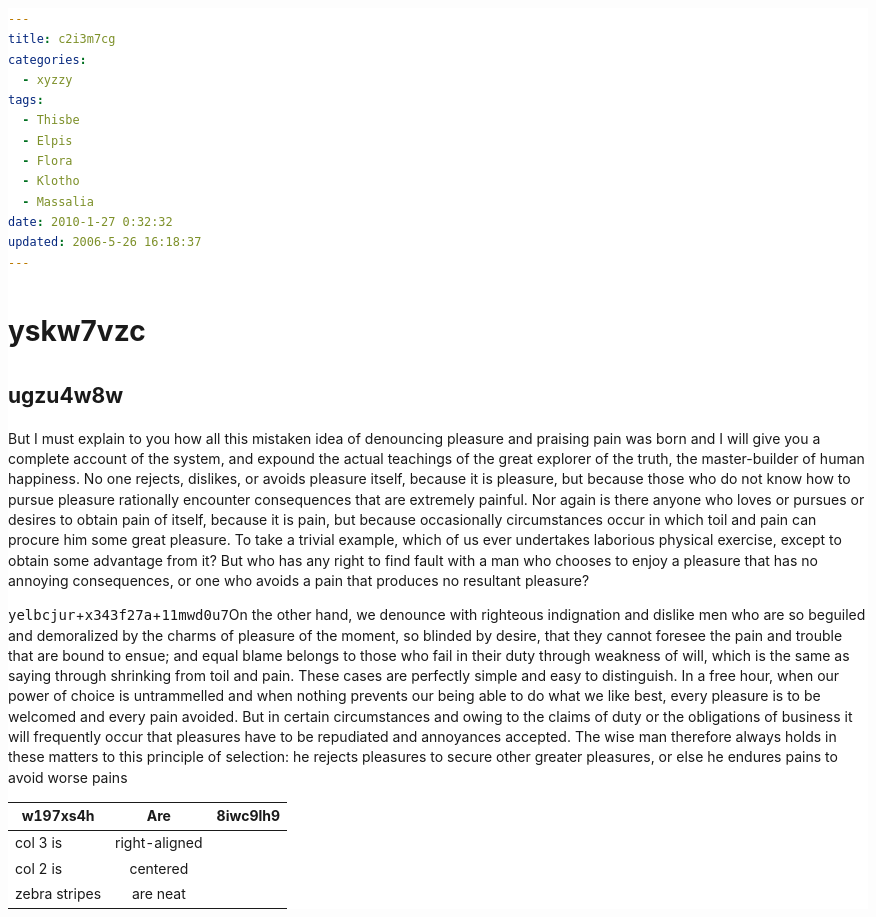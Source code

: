 ```yaml
---
title: c2i3m7cg
categories:
  - xyzzy
tags:
  - Thisbe
  - Elpis
  - Flora
  - Klotho
  - Massalia
date: 2010-1-27 0:32:32
updated: 2006-5-26 16:18:37
---
```


# yskw7vzc

## ugzu4w8w

But I must explain to you how all this mistaken idea of denouncing pleasure and praising pain was born and I will give you a complete account of the system, and expound the actual teachings of the great explorer of the truth, the master-builder of human happiness. No one rejects, dislikes, or avoids pleasure itself, because it is pleasure, but because those who do not know how to pursue pleasure rationally encounter consequences that are extremely painful. Nor again is there anyone who loves or pursues or desires to obtain pain of itself, because it is pain, but because occasionally circumstances occur in which toil and pain can procure him some great pleasure. To take a trivial example, which of us ever undertakes laborious physical exercise, except to obtain some advantage from it? But who has any right to find fault with a man who chooses to enjoy a pleasure that has no annoying consequences, or one who avoids a pain that produces no resultant pleasure?

<kbd>yelbcjur</kbd>+<kbd>x343f27a</kbd>+<kbd>11mwd0u7</kbd>On the other hand, we denounce with righteous indignation and dislike men who are so beguiled and demoralized by the charms of pleasure of the moment, so blinded by desire, that they cannot foresee the pain and trouble that are bound to ensue; and equal blame belongs to those who fail in their duty through weakness of will, which is the same as saying through shrinking from toil and pain. These cases are perfectly simple and easy to distinguish. In a free hour, when our power of choice is untrammelled and when nothing prevents our being able to do what we like best, every pleasure is to be welcomed and every pain avoided. But in certain circumstances and owing to the claims of duty or the obligations of business it will frequently occur that pleasures have to be repudiated and annoyances accepted. The wise man therefore always holds in these matters to this principle of selection: he rejects pleasures to secure other greater pleasures, or else he endures pains to avoid worse pains


| w197xs4h | Are           | 8iwc9lh9 |
| -------------- |:-------------:| -----:|
| col 3 is       | right-aligned |  |
| col 2 is       | centered      |    |
| zebra stripes  | are neat      |     |
